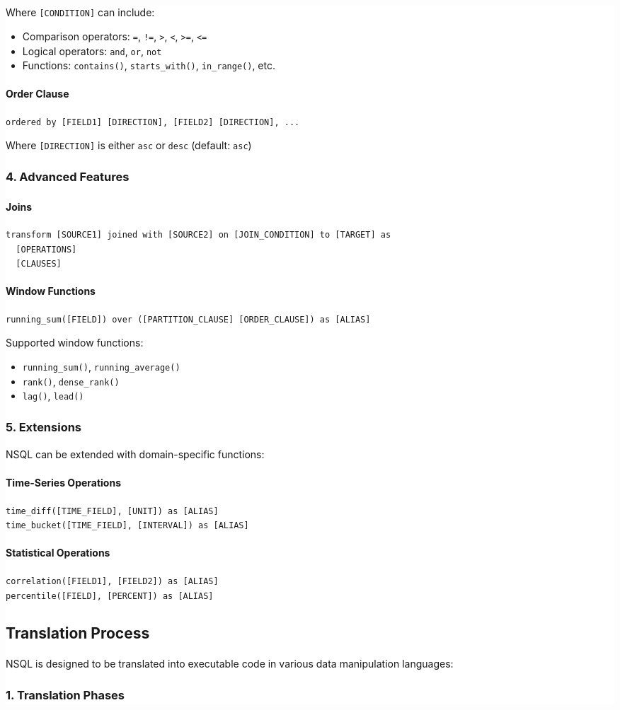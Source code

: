 Where `[CONDITION]` can include:
- Comparison operators: `=`, `!=`, `>`, `<`, `>=`, `<=`
- Logical operators: `and`, `or`, `not`
- Functions: `contains()`, `starts_with()`, `in_range()`, etc.

#### Order Clause

```
ordered by [FIELD1] [DIRECTION], [FIELD2] [DIRECTION], ...
```

Where `[DIRECTION]` is either `asc` or `desc` (default: `asc`)

### 4. Advanced Features

#### Joins

```
transform [SOURCE1] joined with [SOURCE2] on [JOIN_CONDITION] to [TARGET] as
  [OPERATIONS]
  [CLAUSES]
```

#### Window Functions

```
running_sum([FIELD]) over ([PARTITION_CLAUSE] [ORDER_CLAUSE]) as [ALIAS]
```

Supported window functions:
- `running_sum()`, `running_average()`
- `rank()`, `dense_rank()`
- `lag()`, `lead()`

### 5. Extensions

NSQL can be extended with domain-specific functions:

#### Time-Series Operations

```
time_diff([TIME_FIELD], [UNIT]) as [ALIAS]
time_bucket([TIME_FIELD], [INTERVAL]) as [ALIAS]
```

#### Statistical Operations

```
correlation([FIELD1], [FIELD2]) as [ALIAS]
percentile([FIELD], [PERCENT]) as [ALIAS]
```

## Translation Process

NSQL is designed to be translated into executable code in various data manipulation languages:

### 1. Translation Phases
